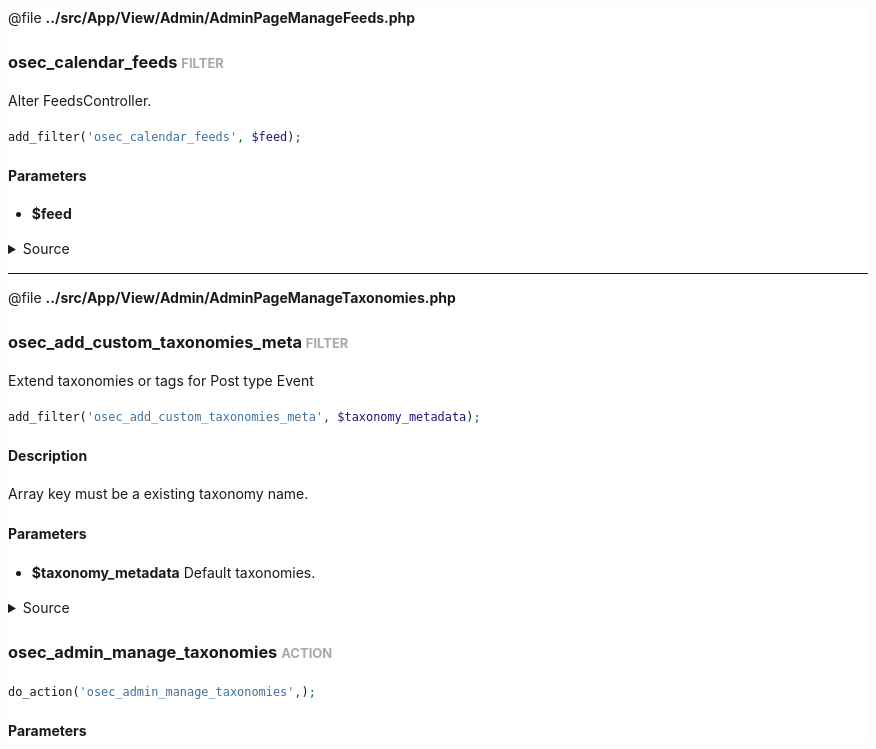 @file **../src/App/View/Admin/AdminPageManageFeeds.php**

### osec_calendar_feeds <span style="text-transform: uppercase; font-size: small; color: darkgray"> filter</span>


Alter FeedsController.

```php
add_filter('osec_calendar_feeds', $feed);
```

#### Parameters


 - **$feed** <span style="color:crimson"> </span> 

<details markdown="1"><summary>Source</summary></details>


---


@file **../src/App/View/Admin/AdminPageManageTaxonomies.php**

### osec_add_custom_taxonomies_meta <span style="text-transform: uppercase; font-size: small; color: darkgray"> filter</span>


Extend taxonomies or tags for Post type Event

```php
add_filter('osec_add_custom_taxonomies_meta', $taxonomy_metadata);
```

#### Description


Array key must be a existing taxonomy name.

#### Parameters


 - **$taxonomy_metadata** <span style="color:crimson"> </span> Default taxonomies.

<details markdown="1"><summary>Source</summary></details>


### osec_admin_manage_taxonomies <span style="text-transform: uppercase; font-size: small; color: darkgray"> action</span>




```php
do_action('osec_admin_manage_taxonomies',);
```

#### Parameters
